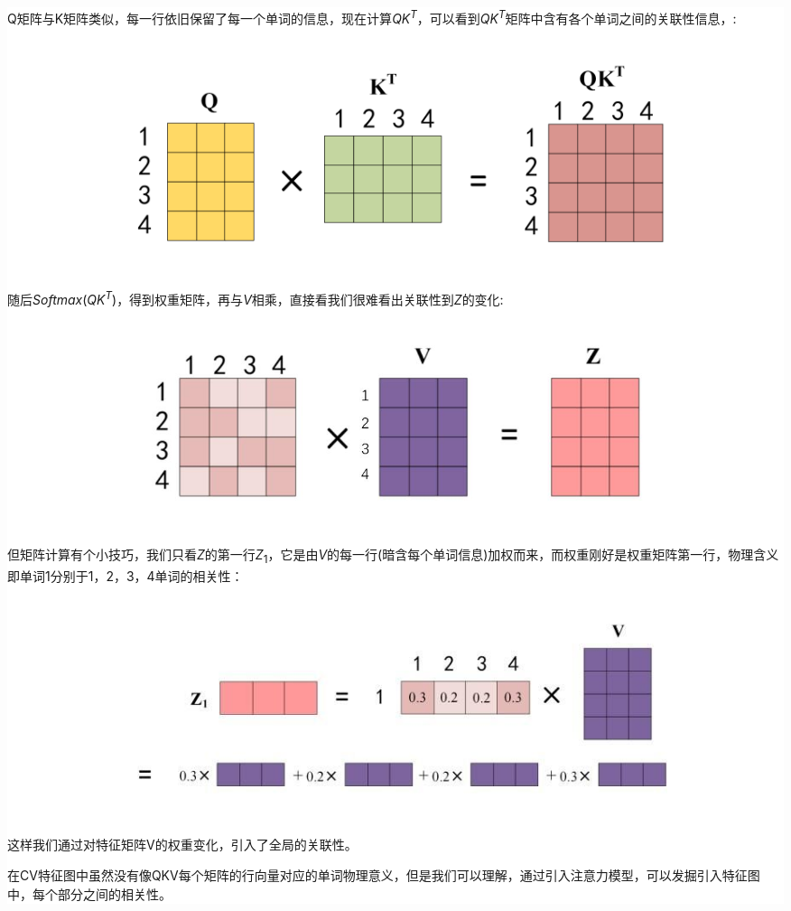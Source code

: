 Q矩阵与K矩阵类似，每一行依旧保留了每一个单词的信息，现在计算$QK^T$，可以看到$QK^T$矩阵中含有各个单词之间的关联性信息，:

<br>
<div align=center><img src="pics/11.jpg"  width="70%" height="50%"><br>
<div align=left>
<br>

随后$Softmax(QK^T)$，得到权重矩阵，再与$V$相乘，直接看我们很难看出关联性到$Z$的变化:

<br>
<div align=center><img src="pics/12.jpg"  width="70%" height="50%"><br>
<div align=left>
<br>

但矩阵计算有个小技巧，我们只看$Z$的第一行$Z_1$，它是由$V$的每一行(暗含每个单词信息)加权而来，而权重刚好是权重矩阵第一行，物理含义即单词1分别于1，2，3，4单词的相关性：

<br>
<div align=center><img src="pics/13.jpg"  width="70%" height="50%"><br>
<div align=left>
<br>

这样我们通过对特征矩阵V的权重变化，引入了全局的关联性。

在CV特征图中虽然没有像QKV每个矩阵的行向量对应的单词物理意义，但是我们可以理解，通过引入注意力模型，可以发掘引入特征图中，每个部分之间的相关性。